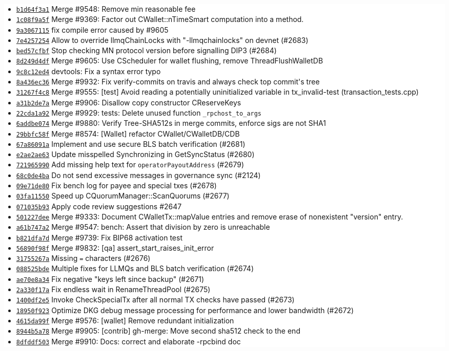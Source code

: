 - [`b1d64f3a1`](https://github.com/xazab/xazab/commit/b1d64f3a1) Merge #9548: Remove min reasonable fee
- [`1c08f9a5f`](https://github.com/xazab/xazab/commit/1c08f9a5f) Merge #9369: Factor out CWallet::nTimeSmart computation into a method.
- [`9a3067115`](https://github.com/xazab/xazab/commit/9a3067115) fix compile error caused by #9605
- [`7e4257254`](https://github.com/xazab/xazab/commit/7e4257254) Allow to override llmqChainLocks with "-llmqchainlocks" on devnet (#2683)
- [`bed57cfbf`](https://github.com/xazab/xazab/commit/bed57cfbf) Stop checking MN protocol version before signalling DIP3 (#2684)
- [`8d249d4df`](https://github.com/xazab/xazab/commit/8d249d4df) Merge #9605: Use CScheduler for wallet flushing, remove ThreadFlushWalletDB
- [`9c8c12ed4`](https://github.com/xazab/xazab/commit/9c8c12ed4) devtools: Fix a syntax error typo
- [`8a436ec36`](https://github.com/xazab/xazab/commit/8a436ec36) Merge #9932: Fix verify-commits on travis and always check top commit's tree
- [`31267f4c8`](https://github.com/xazab/xazab/commit/31267f4c8) Merge #9555: [test] Avoid reading a potentially uninitialized variable in tx_invalid-test (transaction_tests.cpp)
- [`a31b2de7a`](https://github.com/xazab/xazab/commit/a31b2de7a) Merge #9906: Disallow copy constructor CReserveKeys
- [`22cda1a92`](https://github.com/xazab/xazab/commit/22cda1a92) Merge #9929: tests: Delete unused function `_rpchost_to_args`
- [`6addbe074`](https://github.com/xazab/xazab/commit/6addbe074) Merge #9880: Verify Tree-SHA512s in merge commits, enforce sigs are not SHA1
- [`29bbfc58f`](https://github.com/xazab/xazab/commit/29bbfc58f) Merge #8574: [Wallet] refactor CWallet/CWalletDB/CDB
- [`67a86091a`](https://github.com/xazab/xazab/commit/67a86091a) Implement and use secure BLS batch verification (#2681)
- [`e2ae2ae63`](https://github.com/xazab/xazab/commit/e2ae2ae63) Update misspelled Synchronizing in GetSyncStatus (#2680)
- [`721965990`](https://github.com/xazab/xazab/commit/721965990) Add missing help text for `operatorPayoutAddress` (#2679)
- [`68c0de4ba`](https://github.com/xazab/xazab/commit/68c0de4ba) Do not send excessive messages in governance sync (#2124)
- [`09e71de80`](https://github.com/xazab/xazab/commit/09e71de80) Fix bench log for payee and special txes (#2678)
- [`03fa11550`](https://github.com/xazab/xazab/commit/03fa11550) Speed up CQuorumManager::ScanQuorums (#2677)
- [`071035b93`](https://github.com/xazab/xazab/commit/071035b93) Apply code review suggestions #2647
- [`501227dee`](https://github.com/xazab/xazab/commit/501227dee) Merge #9333: Document CWalletTx::mapValue entries and remove erase of nonexistent "version" entry.
- [`a61b747a2`](https://github.com/xazab/xazab/commit/a61b747a2) Merge #9547: bench: Assert that division by zero is unreachable
- [`b821dfa7d`](https://github.com/xazab/xazab/commit/b821dfa7d) Merge #9739: Fix BIP68 activation test
- [`56890f98f`](https://github.com/xazab/xazab/commit/56890f98f) Merge #9832: [qa] assert_start_raises_init_error
- [`31755267a`](https://github.com/xazab/xazab/commit/31755267a) Missing `=` characters (#2676)
- [`088525bde`](https://github.com/xazab/xazab/commit/088525bde) Multiple fixes for LLMQs and BLS batch verification (#2674)
- [`ae70e8a34`](https://github.com/xazab/xazab/commit/ae70e8a34) Fix negative "keys left since backup" (#2671)
- [`2a330f17a`](https://github.com/xazab/xazab/commit/2a330f17a) Fix endless wait in RenameThreadPool (#2675)
- [`1400df2e5`](https://github.com/xazab/xazab/commit/1400df2e5) Invoke CheckSpecialTx after all normal TX checks have passed (#2673)
- [`18950f923`](https://github.com/xazab/xazab/commit/18950f923) Optimize DKG debug message processing for performance and lower bandwidth (#2672)
- [`4615da99f`](https://github.com/xazab/xazab/commit/4615da99f) Merge #9576: [wallet] Remove redundant initialization
- [`8944b5a78`](https://github.com/xazab/xazab/commit/8944b5a78) Merge #9905: [contrib] gh-merge: Move second sha512 check to the end
- [`8dfddf503`](https://github.com/xazab/xazab/commit/8dfddf503) Merge #9910: Docs: correct and elaborate -rpcbind doc